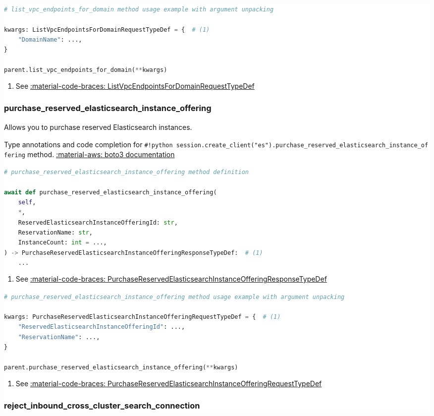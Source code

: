
```python
# list_vpc_endpoints_for_domain method usage example with argument unpacking

kwargs: ListVpcEndpointsForDomainRequestTypeDef = {  # (1)
    "DomainName": ...,
}

parent.list_vpc_endpoints_for_domain(**kwargs)
```

1. See [:material-code-braces: ListVpcEndpointsForDomainRequestTypeDef](./type_defs.md#listvpcendpointsfordomainrequesttypedef) 

### purchase\_reserved\_elasticsearch\_instance\_offering

Allows you to purchase reserved Elasticsearch instances.

Type annotations and code completion for `#!python session.create_client("es").purchase_reserved_elasticsearch_instance_offering` method.
[:material-aws: boto3 documentation](https://boto3.amazonaws.com/v1/documentation/api/latest/reference/services/es/client/purchase_reserved_elasticsearch_instance_offering.html)

```python
# purchase_reserved_elasticsearch_instance_offering method definition

await def purchase_reserved_elasticsearch_instance_offering(
    self,
    *,
    ReservedElasticsearchInstanceOfferingId: str,
    ReservationName: str,
    InstanceCount: int = ...,
) -> PurchaseReservedElasticsearchInstanceOfferingResponseTypeDef:  # (1)
    ...
```

1. See [:material-code-braces: PurchaseReservedElasticsearchInstanceOfferingResponseTypeDef](./type_defs.md#purchasereservedelasticsearchinstanceofferingresponsetypedef) 


```python
# purchase_reserved_elasticsearch_instance_offering method usage example with argument unpacking

kwargs: PurchaseReservedElasticsearchInstanceOfferingRequestTypeDef = {  # (1)
    "ReservedElasticsearchInstanceOfferingId": ...,
    "ReservationName": ...,
}

parent.purchase_reserved_elasticsearch_instance_offering(**kwargs)
```

1. See [:material-code-braces: PurchaseReservedElasticsearchInstanceOfferingRequestTypeDef](./type_defs.md#purchasereservedelasticsearchinstanceofferingrequesttypedef) 

### reject\_inbound\_cross\_cluster\_search\_connection

